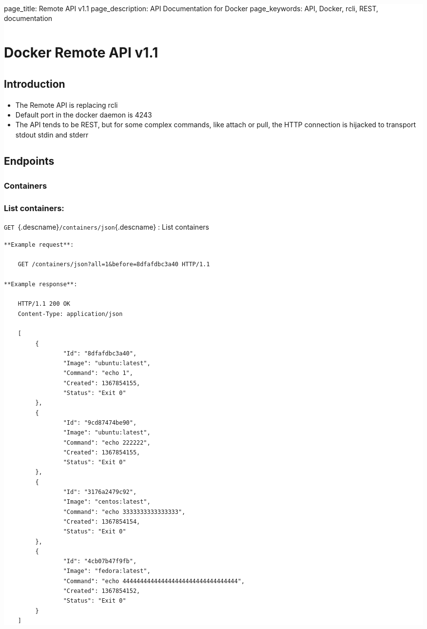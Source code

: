 page_title: Remote API v1.1
page_description: API Documentation for Docker
page_keywords: API, Docker, rcli, REST, documentation

# Docker Remote API v1.1

## Introduction

- The Remote API is replacing rcli
- Default port in the docker daemon is 4243
- The API tends to be REST, but for some complex commands, like attach
    or pull, the HTTP connection is hijacked to transport stdout stdin
    and stderr

## Endpoints

### Containers

### List containers:

 `GET `{.descname}`/containers/json`{.descname}
:   List containers

    **Example request**:

        GET /containers/json?all=1&before=8dfafdbc3a40 HTTP/1.1

    **Example response**:

        HTTP/1.1 200 OK
        Content-Type: application/json

        [
             {
                     "Id": "8dfafdbc3a40",
                     "Image": "ubuntu:latest",
                     "Command": "echo 1",
                     "Created": 1367854155,
                     "Status": "Exit 0"
             },
             {
                     "Id": "9cd87474be90",
                     "Image": "ubuntu:latest",
                     "Command": "echo 222222",
                     "Created": 1367854155,
                     "Status": "Exit 0"
             },
             {
                     "Id": "3176a2479c92",
                     "Image": "centos:latest",
                     "Command": "echo 3333333333333333",
                     "Created": 1367854154,
                     "Status": "Exit 0"
             },
             {
                     "Id": "4cb07b47f9fb",
                     "Image": "fedora:latest",
                     "Command": "echo 444444444444444444444444444444444",
                     "Created": 1367854152,
                     "Status": "Exit 0"
             }
        ]
